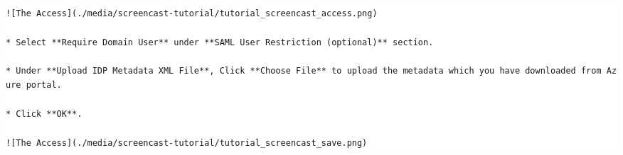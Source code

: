 	![The Access](./media/screencast-tutorial/tutorial_screencast_access.png)

	* Select **Require Domain User** under **SAML User Restriction (optional)** section.

	* Under **Upload IDP Metadata XML File**, Click **Choose File** to upload the metadata which you have downloaded from Azure portal.

	* Click **OK**.	

	![The Access](./media/screencast-tutorial/tutorial_screencast_save.png)
